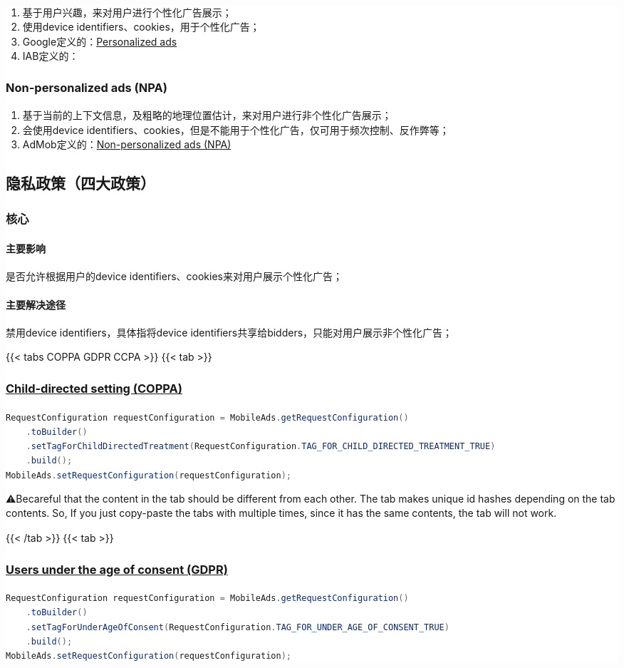 1. 基于用户兴趣，来对用户进行个性化广告展示；
2. 使用device identifiers、cookies，用于个性化广告；
3. Google定义的：<a href="https://support.google.com/admob/answer/7676680?hl=en" target="_blank">Personalized ads</a>
4. IAB定义的：

### Non-personalized ads (NPA)

1. 基于当前的上下文信息，及粗略的地理位置估计，来对用户进行非个性化广告展示；
2. 会使用device identifiers、cookies，但是不能用于个性化广告，仅可用于频次控制、反作弊等；
3. AdMob定义的：<a href="https://support.google.com/admob/answer/7676680?hl=en" target="_blank">Non-personalized ads (NPA)</a>

## 隐私政策（四大政策）

### 核心

#### 主要影响

是否允许根据用户的device identifiers、cookies来对用户展示个性化广告；

#### 主要解决途径

禁用device identifiers，具体指将device identifiers共享给bidders，只能对用户展示非个性化广告；

{{< tabs COPPA GDPR CCPA >}}
  {{< tab >}}

  ### <a href="https://developers.google.com/admob/android/targeting#child-directed_setting" target="_blank">Child-directed setting (COPPA)</a> 

  ```Java
  RequestConfiguration requestConfiguration = MobileAds.getRequestConfiguration()
      .toBuilder()
      .setTagForChildDirectedTreatment(RequestConfiguration.TAG_FOR_CHILD_DIRECTED_TREATMENT_TRUE)
      .build();
  MobileAds.setRequestConfiguration(requestConfiguration);
  ```

  ⚠️Becareful that the content in the tab should be different from each other. The tab makes unique id hashes depending on the tab contents. So, If you just copy-paste the tabs with multiple times, since it has the same contents, the tab will not work.

  {{< /tab >}}
  {{< tab >}}

  ### <a href="https://developers.google.com/admob/android/targeting#users_under_the_age_of_consent" target="_blank">Users under the age of consent (GDPR)</a>

  ```Java
  RequestConfiguration requestConfiguration = MobileAds.getRequestConfiguration()
      .toBuilder()
      .setTagForUnderAgeOfConsent(RequestConfiguration.TAG_FOR_UNDER_AGE_OF_CONSENT_TRUE)
      .build();
  MobileAds.setRequestConfiguration(requestConfiguration);
  ```
